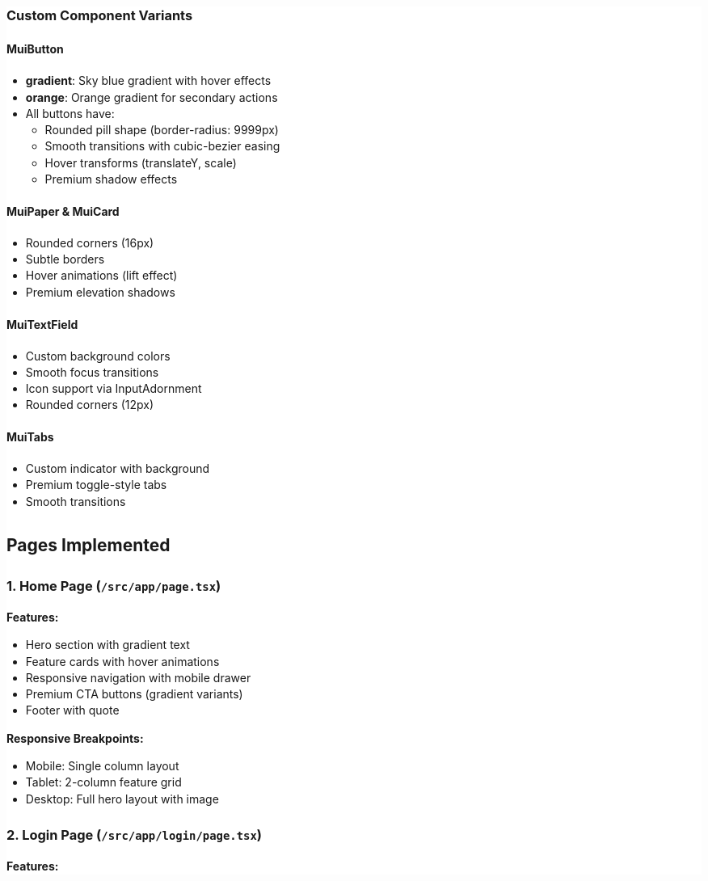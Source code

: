 ### Custom Component Variants

#### MuiButton

- **gradient**: Sky blue gradient with hover effects
- **orange**: Orange gradient for secondary actions
- All buttons have:
  - Rounded pill shape (border-radius: 9999px)
  - Smooth transitions with cubic-bezier easing
  - Hover transforms (translateY, scale)
  - Premium shadow effects

#### MuiPaper & MuiCard

- Rounded corners (16px)
- Subtle borders
- Hover animations (lift effect)
- Premium elevation shadows

#### MuiTextField

- Custom background colors
- Smooth focus transitions
- Icon support via InputAdornment
- Rounded corners (12px)

#### MuiTabs

- Custom indicator with background
- Premium toggle-style tabs
- Smooth transitions

## Pages Implemented

### 1. Home Page (`/src/app/page.tsx`)

**Features:**

- Hero section with gradient text
- Feature cards with hover animations
- Responsive navigation with mobile drawer
- Premium CTA buttons (gradient variants)
- Footer with quote

**Responsive Breakpoints:**

- Mobile: Single column layout
- Tablet: 2-column feature grid
- Desktop: Full hero layout with image

### 2. Login Page (`/src/app/login/page.tsx`)

**Features:**
